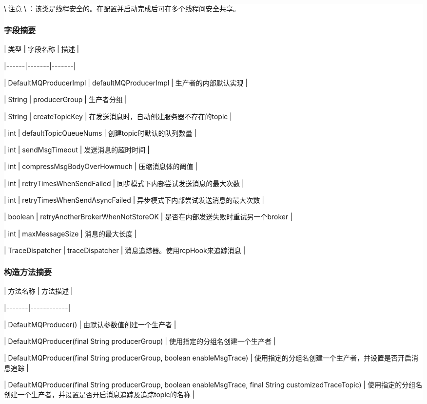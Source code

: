 ``` java
```







   \   注意   \   ：该类是线程安全的。在配置并启动完成后可在多个线程间安全共享。

  ### 字段摘要  

 | 类型 | 字段名称 | 描述 | 

 |------|-------|-------| 

 | DefaultMQProducerImpl | defaultMQProducerImpl | 生产者的内部默认实现 | 

 | String | producerGroup | 生产者分组 | 

 | String | createTopicKey | 在发送消息时，自动创建服务器不存在的topic | 

 | int | defaultTopicQueueNums | 创建topic时默认的队列数量 | 

 | int | sendMsgTimeout | 发送消息的超时时间 | 

 | int | compressMsgBodyOverHowmuch | 压缩消息体的阈值 | 

 | int | retryTimesWhenSendFailed | 同步模式下内部尝试发送消息的最大次数 | 

 | int | retryTimesWhenSendAsyncFailed | 异步模式下内部尝试发送消息的最大次数 | 

 | boolean | retryAnotherBrokerWhenNotStoreOK | 是否在内部发送失败时重试另一个broker | 

 | int | maxMessageSize | 消息的最大长度 | 

 | TraceDispatcher | traceDispatcher | 消息追踪器。使用rcpHook来追踪消息 | 

  ### 构造方法摘要  

 | 方法名称 | 方法描述 | 

 |-------|------------| 

 | DefaultMQProducer() | 由默认参数值创建一个生产者  | 

 | DefaultMQProducer(final String producerGroup) | 使用指定的分组名创建一个生产者 | 

 | DefaultMQProducer(final String producerGroup, boolean enableMsgTrace) | 使用指定的分组名创建一个生产者，并设置是否开启消息追踪 | 

 | DefaultMQProducer(final String producerGroup, boolean enableMsgTrace, final String customizedTraceTopic) | 使用指定的分组名创建一个生产者，并设置是否开启消息追踪及追踪topic的名称 | 
